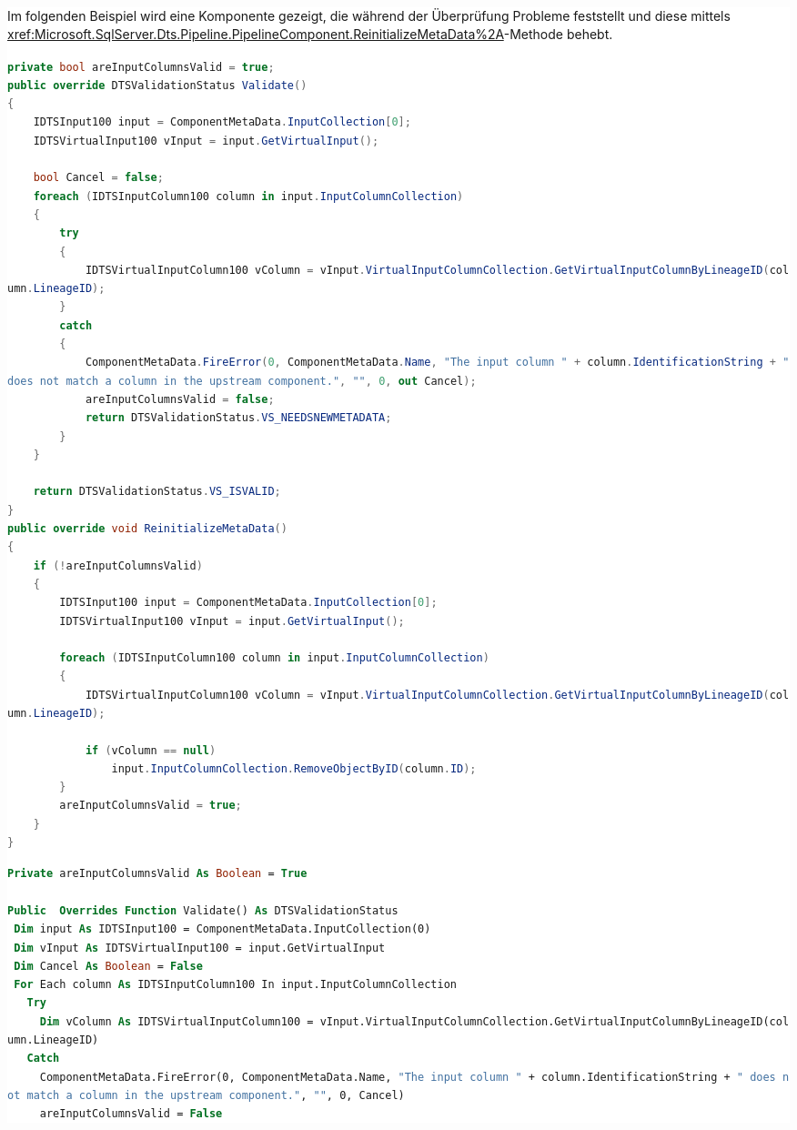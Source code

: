  Im folgenden Beispiel wird eine Komponente gezeigt, die während der Überprüfung Probleme feststellt und diese mittels <xref:Microsoft.SqlServer.Dts.Pipeline.PipelineComponent.ReinitializeMetaData%2A>-Methode behebt.  
  
```csharp  
private bool areInputColumnsValid = true;  
public override DTSValidationStatus Validate()  
{  
    IDTSInput100 input = ComponentMetaData.InputCollection[0];  
    IDTSVirtualInput100 vInput = input.GetVirtualInput();  
  
    bool Cancel = false;  
    foreach (IDTSInputColumn100 column in input.InputColumnCollection)  
    {  
        try  
        {  
            IDTSVirtualInputColumn100 vColumn = vInput.VirtualInputColumnCollection.GetVirtualInputColumnByLineageID(column.LineageID);  
        }  
        catch  
        {  
            ComponentMetaData.FireError(0, ComponentMetaData.Name, "The input column " + column.IdentificationString + " does not match a column in the upstream component.", "", 0, out Cancel);  
            areInputColumnsValid = false;  
            return DTSValidationStatus.VS_NEEDSNEWMETADATA;  
        }  
    }  
  
    return DTSValidationStatus.VS_ISVALID;  
}  
public override void ReinitializeMetaData()  
{  
    if (!areInputColumnsValid)  
    {  
        IDTSInput100 input = ComponentMetaData.InputCollection[0];  
        IDTSVirtualInput100 vInput = input.GetVirtualInput();  
  
        foreach (IDTSInputColumn100 column in input.InputColumnCollection)  
        {  
            IDTSVirtualInputColumn100 vColumn = vInput.VirtualInputColumnCollection.GetVirtualInputColumnByLineageID(column.LineageID);  
  
            if (vColumn == null)  
                input.InputColumnCollection.RemoveObjectByID(column.ID);  
        }  
        areInputColumnsValid = true;  
    }  
}  
```  
  
```vb  
Private areInputColumnsValid As Boolean = True   
  
Public  Overrides Function Validate() As DTSValidationStatus   
 Dim input As IDTSInput100 = ComponentMetaData.InputCollection(0)   
 Dim vInput As IDTSVirtualInput100 = input.GetVirtualInput   
 Dim Cancel As Boolean = False   
 For Each column As IDTSInputColumn100 In input.InputColumnCollection   
   Try   
     Dim vColumn As IDTSVirtualInputColumn100 = vInput.VirtualInputColumnCollection.GetVirtualInputColumnByLineageID(column.LineageID)   
   Catch   
     ComponentMetaData.FireError(0, ComponentMetaData.Name, "The input column " + column.IdentificationString + " does not match a column in the upstream component.", "", 0, Cancel)   
     areInputColumnsValid = False   
```